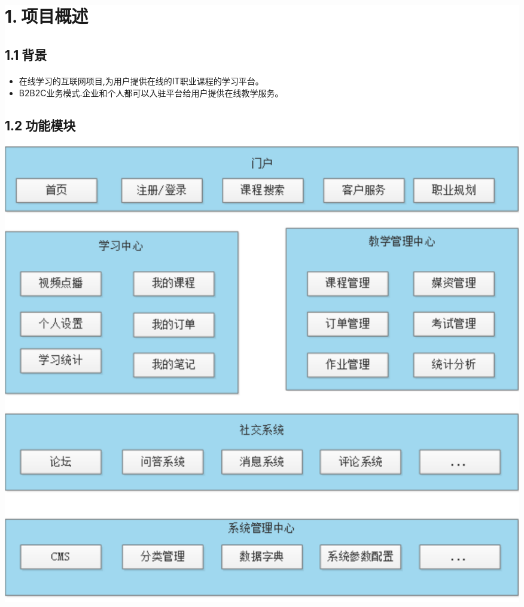 # 1. 项目概述

## 1.1 背景

* 在线学习的互联网项目,为用户提供在线的IT职业课程的学习平台。
* B2B2C业务模式.企业和个人都可以入驻平台给用户提供在线教学服务。

## 1.2 功能模块

![](img/day01-1.png)
